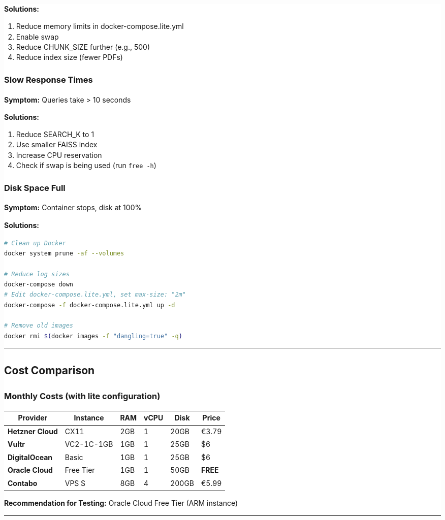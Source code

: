 **Solutions:**
1. Reduce memory limits in docker-compose.lite.yml
2. Enable swap
3. Reduce CHUNK_SIZE further (e.g., 500)
4. Reduce index size (fewer PDFs)

### Slow Response Times

**Symptom:** Queries take > 10 seconds

**Solutions:**
1. Reduce SEARCH_K to 1
2. Use smaller FAISS index
3. Increase CPU reservation
4. Check if swap is being used (run `free -h`)

### Disk Space Full

**Symptom:** Container stops, disk at 100%

**Solutions:**
```bash
# Clean up Docker
docker system prune -af --volumes

# Reduce log sizes
docker-compose down
# Edit docker-compose.lite.yml, set max-size: "2m"
docker-compose -f docker-compose.lite.yml up -d

# Remove old images
docker rmi $(docker images -f "dangling=true" -q)
```

---

## Cost Comparison

### Monthly Costs (with lite configuration)

| Provider | Instance | RAM | vCPU | Disk | Price |
|----------|----------|-----|------|------|-------|
| **Hetzner Cloud** | CX11 | 2GB | 1 | 20GB | €3.79 |
| **Vultr** | VC2-1C-1GB | 1GB | 1 | 25GB | $6 |
| **DigitalOcean** | Basic | 1GB | 1 | 25GB | $6 |
| **Oracle Cloud** | Free Tier | 1GB | 1 | 50GB | **FREE** |
| **Contabo** | VPS S | 8GB | 4 | 200GB | €5.99 |

**Recommendation for Testing:** Oracle Cloud Free Tier (ARM instance)

---